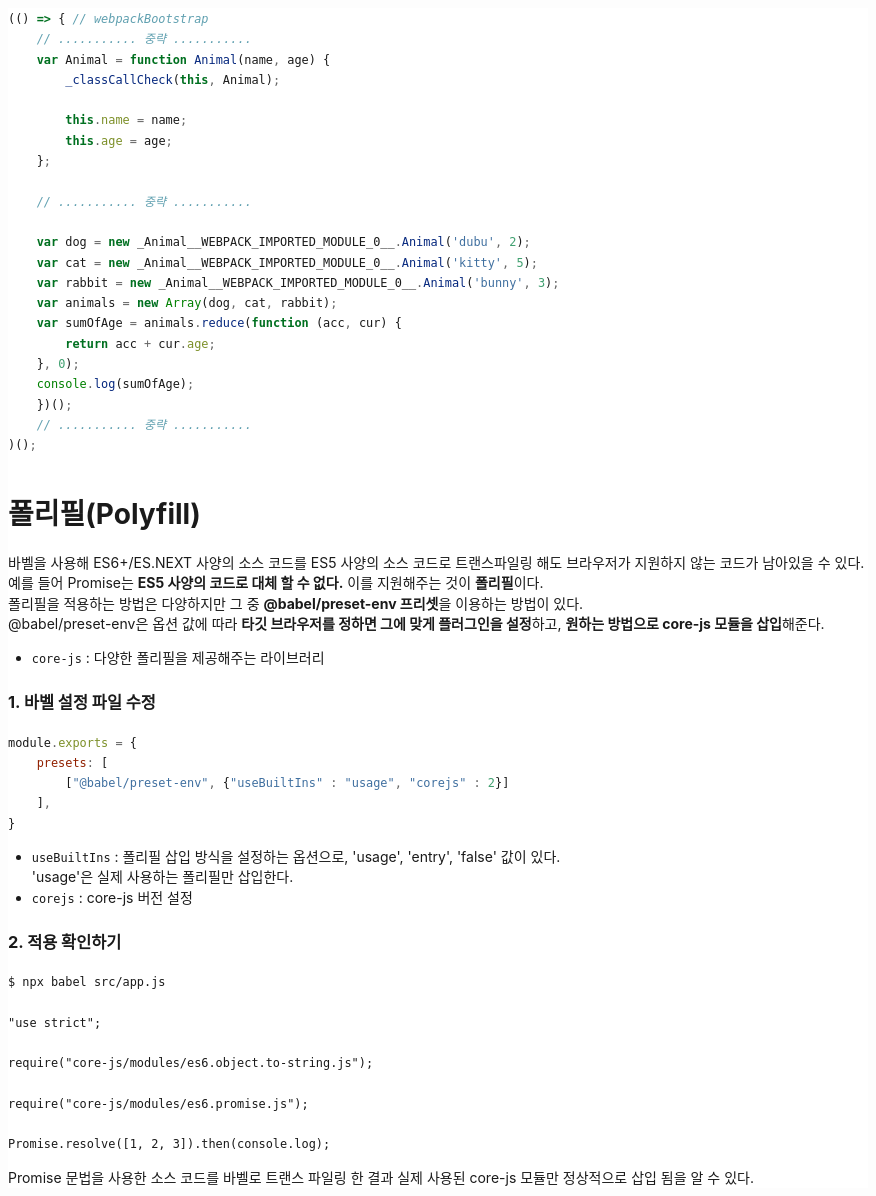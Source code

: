 ```javascript:title=dist/main.bundle.js
(() => { // webpackBootstrap
    // ........... 중략 ...........
    var Animal = function Animal(name, age) {
        _classCallCheck(this, Animal);

        this.name = name;
        this.age = age;
    };

    // ........... 중략 ...........

    var dog = new _Animal__WEBPACK_IMPORTED_MODULE_0__.Animal('dubu', 2);
    var cat = new _Animal__WEBPACK_IMPORTED_MODULE_0__.Animal('kitty', 5);
    var rabbit = new _Animal__WEBPACK_IMPORTED_MODULE_0__.Animal('bunny', 3);
    var animals = new Array(dog, cat, rabbit);
    var sumOfAge = animals.reduce(function (acc, cur) {
        return acc + cur.age;
    }, 0);
    console.log(sumOfAge);
    })();
    // ........... 중략 ...........
)();
```

# 폴리필(Polyfill)
바벨을 사용해 ES6+/ES.NEXT 사양의 소스 코드를 ES5 사양의 소스 코드로 트랜스파일링 해도 브라우저가 지원하지 않는 코드가 남아있을 수 있다.<br/>
예를 들어 Promise는 **ES5 사양의 코드로 대체 할 수 없다.** 이를 지원해주는 것이 **폴리필**이다.<br/>
폴리필을 적용하는 방법은 다양하지만 그 중 **@babel/preset-env 프리셋**을 이용하는 방법이 있다.<br/>
@babel/preset-env은 옵션 값에 따라 **타깃 브라우저를 정하면 그에 맞게 플러그인을 설정**하고, **원하는 방법으로 core-js 모듈을 삽입**해준다.<br/>
- ``core-js`` : 다양한 폴리필을 제공해주는 라이브러리

### 1. 바벨 설정 파일 수정
```javascript:title=babel.config.js
module.exports = {
    presets: [
        ["@babel/preset-env", {"useBuiltIns" : "usage", "corejs" : 2}]
    ],
}
```
- ``useBuiltIns`` : 폴리필 삽입 방식을 설정하는 옵션으로, 'usage', 'entry', 'false' 값이 있다.<br/>
   'usage'은 실제 사용하는 폴리필만 삽입한다.
- ``corejs`` : core-js 버전 설정

### 2. 적용 확인하기
```shell
$ npx babel src/app.js 

"use strict";

require("core-js/modules/es6.object.to-string.js");

require("core-js/modules/es6.promise.js");

Promise.resolve([1, 2, 3]).then(console.log);
```
Promise 문법을 사용한 소스 코드를 바벨로 트랜스 파일링 한 결과
실제 사용된 core-js 모듈만 정상적으로 삽입 됨을 알 수 있다.
